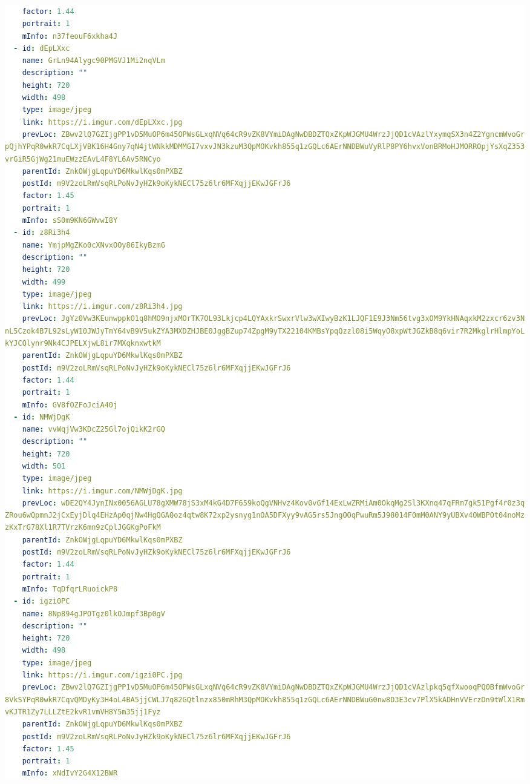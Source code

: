 ```yaml
    factor: 1.44
    portrait: 1
    mInfo: n37feouF6xkha4J
  - id: dEpLXxc
    name: GrLn94Alygc90PMGVJ1Mi2nqVLm
    description: ""   
    height: 720
    width: 498
    type: image/jpeg
    link: https://i.imgur.com/dEpLXxc.jpg
    prevLoc: ZBwv2lQ7GZIjgPP1vD5MuOP6m45OPWsGLxqNVq64cR9vZK8VYmiDAgNwDBDZTQxZKpWJGMU4WrzJjQD1cVAzlYxymqSX3n4Z2YgncmWvoGrpQjhYPqR0wkR7CqLXjVBK16H4Gny7qN4jtWNkkMDMMGI7vxvJN3kzuM3QpMOKvkh855q1zGQLc6AErNNDBWuVyRlP8PY6hvxVonBRMoHJMORROpjYsXqZ353vrGiR5GjWg21muEWzzEAvL4F8YL6Av5RNCyo
    parentId: ZnkOWjgLqpuYD6MkwlKqs0mPXBZ
    postId: m9V2zoLRmVsqRLPoNvJyHZk9oKykNECl75z6lr6MFXqjjEKwJGFrJ6
    factor: 1.45
    portrait: 1
    mInfo: sS0m9KN6GWvwI8Y
  - id: z8Ri3h4
    name: YmjpMgZKo0cXNvxOOy86IkyBzmG
    description: ""   
    height: 720
    width: 499
    type: image/jpeg
    link: https://i.imgur.com/z8Ri3h4.jpg
    prevLoc: JgYz0Vw3KEunwppkO1q8hMO9njxMOrTK7OL93Lkjcp4LQYAxkrSwxrVlw3wXIwyBzK1LJQF1E9J3Nm56tvg3xOM9YkHNAqxkM2zxcr6zv3NnL5Czok4B7L92sLyW10JWJyTmY64vB9V5ukZYA3MXDZHJBE0JggBZup74ZpgM9yTX22104KMBsYpqQzzl08i5WqyO8xpWtJGZkB8q6vir7R2MkglrHlmpYoLkYJCQlynr9Nk4CJPELXjwL8ir7MXqknxwtkM
    parentId: ZnkOWjgLqpuYD6MkwlKqs0mPXBZ
    postId: m9V2zoLRmVsqRLPoNvJyHZk9oKykNECl75z6lr6MFXqjjEKwJGFrJ6
    factor: 1.44
    portrait: 1
    mInfo: GV8fOZFoJciA40j
  - id: NMWjDgK
    name: vvWqjVw3KDcZ25Gl7ojQikK2rGQ
    description: ""   
    height: 720
    width: 501
    type: image/jpeg
    link: https://i.imgur.com/NMWjDgK.jpg
    prevLoc: wDE2QY4JynINx0056AGLU78gXMW78jS3xM4kG4D7F659koQgVNHvz4Kov0vGf14ExLwZRMiAm0OkqMg2Sl3KXnq47qFRm7gk51Pgf4r0z3qZRou6wQpmnJ2jCxEyjDlq4EHzAp0qjNw4HgQGAQoz4qtw8K72xp2ysnyg1nOA5DFXyy9vAG5rs5JngOOqPwuRm5J98014F0mM0ANY9yUBXv4OWBPOt04noMzzKxTrG78Xl1R7TVrzK6mn9zCplJGGKgPoFkM
    parentId: ZnkOWjgLqpuYD6MkwlKqs0mPXBZ
    postId: m9V2zoLRmVsqRLPoNvJyHZk9oKykNECl75z6lr6MFXqjjEKwJGFrJ6
    factor: 1.44
    portrait: 1
    mInfo: TqDfqrLRuoickP8
  - id: igzi0PC
    name: 8Np894gJPOTgz0lkOJmpf3Bp0gV
    description: ""   
    height: 720
    width: 498
    type: image/jpeg
    link: https://i.imgur.com/igzi0PC.jpg
    prevLoc: ZBwv2lQ7GZIjgPP1vD5MuOP6m45OPWsGLxqNVq64cR9vZK8VYmiDAgNwDBDZTQxZKpWJGMU4WrzJjQD1cVAzlpkq5qfXwooqPQ0BfmWvoGr8VkSYPqR0wkR7CqvQMDyKy3H4oL4BA5jjCWLJ7q82GQtlnzx850mRhM3QpMOKvkh855q1zGQLc6AErNNDBWuG0nw8D3E3cv7PlX5kADHnVVErzDn9tWlX1RmvKJTR1Zy7LLLZtE2kvR1vmVH8Y5m35jj1Fyz
    parentId: ZnkOWjgLqpuYD6MkwlKqs0mPXBZ
    postId: m9V2zoLRmVsqRLPoNvJyHZk9oKykNECl75z6lr6MFXqjjEKwJGFrJ6
    factor: 1.45
    portrait: 1
    mInfo: xNdIvY2G4X12BWR
```